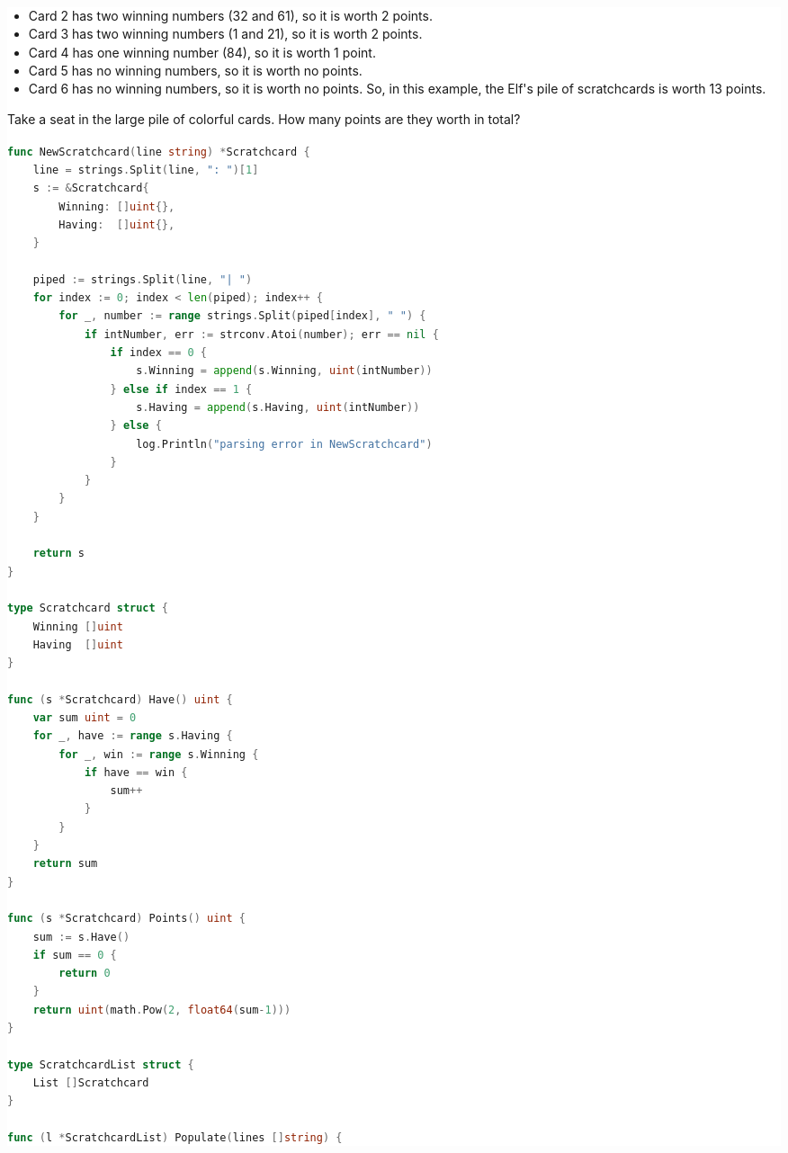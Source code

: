 - Card 2 has two winning numbers (32 and 61), so it is worth 2 points.
- Card 3 has two winning numbers (1 and 21), so it is worth 2 points.
- Card 4 has one winning number (84), so it is worth 1 point.
- Card 5 has no winning numbers, so it is worth no points.
- Card 6 has no winning numbers, so it is worth no points.
So, in this example, the Elf's pile of scratchcards is worth 13 points.

Take a seat in the large pile of colorful cards. How many points are they worth in total?

```go
func NewScratchcard(line string) *Scratchcard {
	line = strings.Split(line, ": ")[1]
	s := &Scratchcard{
		Winning: []uint{},
		Having:  []uint{},
	}

	piped := strings.Split(line, "| ")
	for index := 0; index < len(piped); index++ {
		for _, number := range strings.Split(piped[index], " ") {
			if intNumber, err := strconv.Atoi(number); err == nil {
				if index == 0 {
					s.Winning = append(s.Winning, uint(intNumber))
				} else if index == 1 {
					s.Having = append(s.Having, uint(intNumber))
				} else {
					log.Println("parsing error in NewScratchcard")
				}
			}
		}
	}

	return s
}

type Scratchcard struct {
	Winning []uint
	Having  []uint
}

func (s *Scratchcard) Have() uint {
	var sum uint = 0
	for _, have := range s.Having {
		for _, win := range s.Winning {
			if have == win {
				sum++
			}
		}
	}
	return sum
}

func (s *Scratchcard) Points() uint {
	sum := s.Have()
	if sum == 0 {
		return 0
	}
	return uint(math.Pow(2, float64(sum-1)))
}

type ScratchcardList struct {
	List []Scratchcard
}

func (l *ScratchcardList) Populate(lines []string) {
```